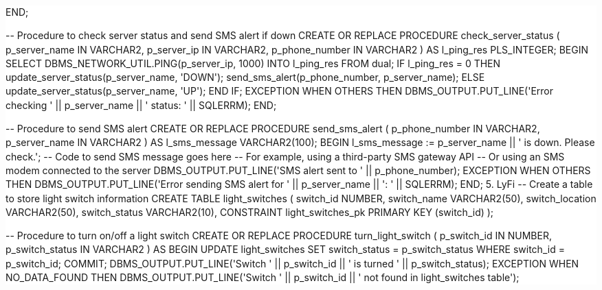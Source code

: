 END;

-- Procedure to check server status and send SMS alert if down
CREATE OR REPLACE PROCEDURE check_server_status (
    p_server_name IN VARCHAR2,
    p_server_ip IN VARCHAR2,
    p_phone_number IN VARCHAR2
)
AS
    l_ping_res PLS_INTEGER;
BEGIN
    SELECT DBMS_NETWORK_UTIL.PING(p_server_ip, 1000) INTO l_ping_res FROM dual;
    IF l_ping_res = 0 THEN
        update_server_status(p_server_name, 'DOWN');
        send_sms_alert(p_phone_number, p_server_name);
    ELSE
        update_server_status(p_server_name, 'UP');
    END IF;
EXCEPTION
    WHEN OTHERS THEN
        DBMS_OUTPUT.PUT_LINE('Error checking ' || p_server_name || ' status: ' || SQLERRM);
END;

-- Procedure to send SMS alert
CREATE OR REPLACE PROCEDURE send_sms_alert (
    p_phone_number IN VARCHAR2,
    p_server_name IN VARCHAR2
)
AS
    l_sms_message VARCHAR2(100);
BEGIN
    l_sms_message := p_server_name || ' is down. Please check.';
    -- Code to send SMS message goes here
    -- For example, using a third-party SMS gateway API
    -- Or using an SMS modem connected to the server
    DBMS_OUTPUT.PUT_LINE('SMS alert sent to ' || p_phone_number);
EXCEPTION
    WHEN OTHERS THEN
        DBMS_OUTPUT.PUT_LINE('Error sending SMS alert for ' || p_server_name || ': ' || SQLERRM);
END;
5. LyFi
-- Create a table to store light switch information
CREATE TABLE light_switches (
    switch_id NUMBER,
    switch_name VARCHAR2(50),
    switch_location VARCHAR2(50),
    switch_status VARCHAR2(10),
    CONSTRAINT light_switches_pk PRIMARY KEY (switch_id)
);

-- Procedure to turn on/off a light switch
CREATE OR REPLACE PROCEDURE turn_light_switch (
    p_switch_id IN NUMBER,
    p_switch_status IN VARCHAR2
)
AS
BEGIN
    UPDATE light_switches
    SET switch_status = p_switch_status
    WHERE switch_id = p_switch_id;
    COMMIT;
    DBMS_OUTPUT.PUT_LINE('Switch ' || p_switch_id || ' is turned ' || p_switch_status);
EXCEPTION
    WHEN NO_DATA_FOUND THEN
        DBMS_OUTPUT.PUT_LINE('Switch ' || p_switch_id || ' not found in light_switches table');